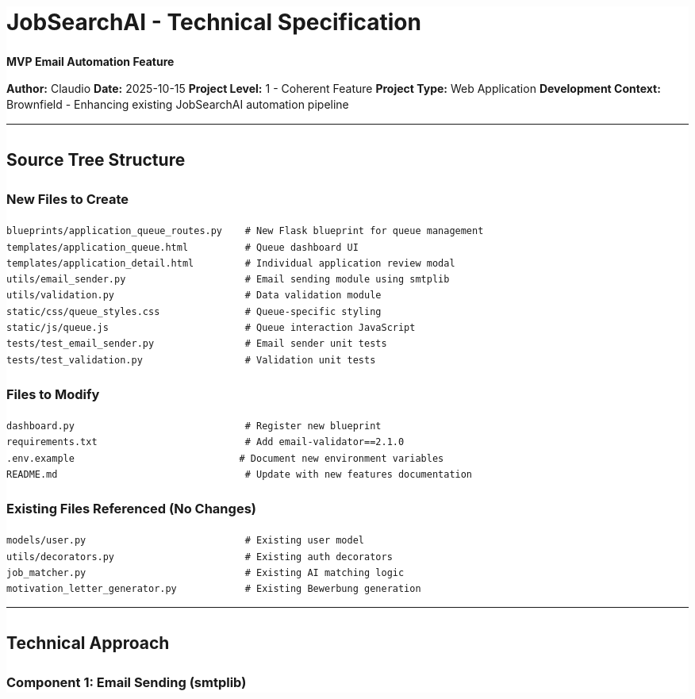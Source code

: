 # JobSearchAI - Technical Specification
**MVP Email Automation Feature**

**Author:** Claudio
**Date:** 2025-10-15
**Project Level:** 1 - Coherent Feature
**Project Type:** Web Application
**Development Context:** Brownfield - Enhancing existing JobSearchAI automation pipeline

---

## Source Tree Structure

### New Files to Create

```
blueprints/application_queue_routes.py    # New Flask blueprint for queue management
templates/application_queue.html          # Queue dashboard UI
templates/application_detail.html         # Individual application review modal
utils/email_sender.py                     # Email sending module using smtplib
utils/validation.py                       # Data validation module
static/css/queue_styles.css               # Queue-specific styling
static/js/queue.js                        # Queue interaction JavaScript
tests/test_email_sender.py                # Email sender unit tests
tests/test_validation.py                  # Validation unit tests
```

### Files to Modify

```
dashboard.py                              # Register new blueprint
requirements.txt                          # Add email-validator==2.1.0
.env.example                             # Document new environment variables
README.md                                 # Update with new features documentation
```

### Existing Files Referenced (No Changes)

```
models/user.py                            # Existing user model
utils/decorators.py                       # Existing auth decorators
job_matcher.py                            # Existing AI matching logic
motivation_letter_generator.py            # Existing Bewerbung generation
```

---

## Technical Approach

### Component 1: Email Sending (smtplib)
